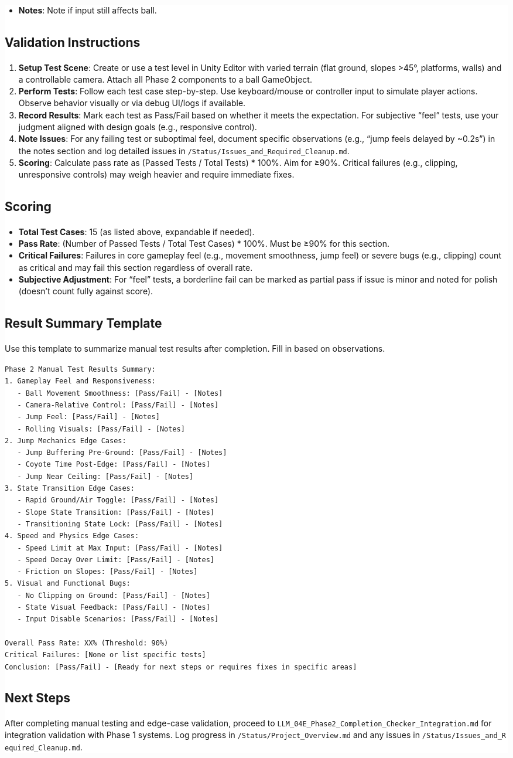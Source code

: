   - **Notes**: Note if input still affects ball.

## Validation Instructions
1. **Setup Test Scene**: Create or use a test level in Unity Editor with varied terrain (flat ground, slopes >45°, platforms, walls) and a controllable camera. Attach all Phase 2 components to a ball GameObject.
2. **Perform Tests**: Follow each test case step-by-step. Use keyboard/mouse or controller input to simulate player actions. Observe behavior visually or via debug UI/logs if available.
3. **Record Results**: Mark each test as Pass/Fail based on whether it meets the expectation. For subjective “feel” tests, use your judgment aligned with design goals (e.g., responsive control).
4. **Note Issues**: For any failing test or suboptimal feel, document specific observations (e.g., “jump feels delayed by ~0.2s”) in the notes section and log detailed issues in `/Status/Issues_and_Required_Cleanup.md`.
5. **Scoring**: Calculate pass rate as (Passed Tests / Total Tests) * 100%. Aim for ≥90%. Critical failures (e.g., clipping, unresponsive controls) may weigh heavier and require immediate fixes.

## Scoring
- **Total Test Cases**: 15 (as listed above, expandable if needed).
- **Pass Rate**: (Number of Passed Tests / Total Test Cases) * 100%. Must be ≥90% for this section.
- **Critical Failures**: Failures in core gameplay feel (e.g., movement smoothness, jump feel) or severe bugs (e.g., clipping) count as critical and may fail this section regardless of overall rate.
- **Subjective Adjustment**: For “feel” tests, a borderline fail can be marked as partial pass if issue is minor and noted for polish (doesn’t count fully against score).

## Result Summary Template
Use this template to summarize manual test results after completion. Fill in based on observations.

```
Phase 2 Manual Test Results Summary:
1. Gameplay Feel and Responsiveness:
   - Ball Movement Smoothness: [Pass/Fail] - [Notes]
   - Camera-Relative Control: [Pass/Fail] - [Notes]
   - Jump Feel: [Pass/Fail] - [Notes]
   - Rolling Visuals: [Pass/Fail] - [Notes]
2. Jump Mechanics Edge Cases:
   - Jump Buffering Pre-Ground: [Pass/Fail] - [Notes]
   - Coyote Time Post-Edge: [Pass/Fail] - [Notes]
   - Jump Near Ceiling: [Pass/Fail] - [Notes]
3. State Transition Edge Cases:
   - Rapid Ground/Air Toggle: [Pass/Fail] - [Notes]
   - Slope State Transition: [Pass/Fail] - [Notes]
   - Transitioning State Lock: [Pass/Fail] - [Notes]
4. Speed and Physics Edge Cases:
   - Speed Limit at Max Input: [Pass/Fail] - [Notes]
   - Speed Decay Over Limit: [Pass/Fail] - [Notes]
   - Friction on Slopes: [Pass/Fail] - [Notes]
5. Visual and Functional Bugs:
   - No Clipping on Ground: [Pass/Fail] - [Notes]
   - State Visual Feedback: [Pass/Fail] - [Notes]
   - Input Disable Scenarios: [Pass/Fail] - [Notes]

Overall Pass Rate: XX% (Threshold: 90%)
Critical Failures: [None or list specific tests]
Conclusion: [Pass/Fail] - [Ready for next steps or requires fixes in specific areas]
```

## Next Steps
After completing manual testing and edge-case validation, proceed to `LLM_04E_Phase2_Completion_Checker_Integration.md` for integration validation with Phase 1 systems. Log progress in `/Status/Project_Overview.md` and any issues in `/Status/Issues_and_Required_Cleanup.md`.
